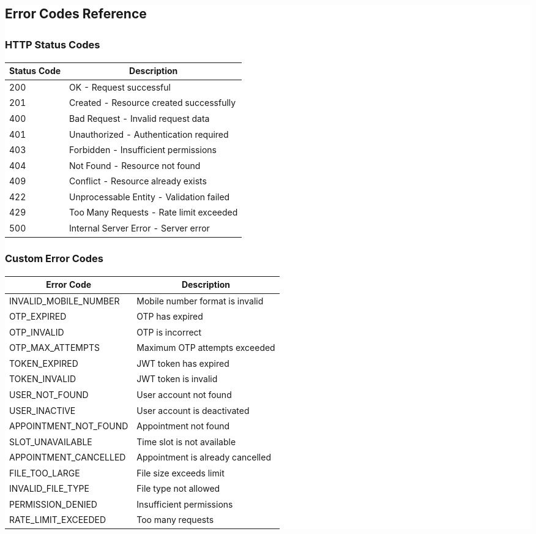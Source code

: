 ## Error Codes Reference

### HTTP Status Codes

| Status Code | Description |
|-------------|-------------|
| 200 | OK - Request successful |
| 201 | Created - Resource created successfully |
| 400 | Bad Request - Invalid request data |
| 401 | Unauthorized - Authentication required |
| 403 | Forbidden - Insufficient permissions |
| 404 | Not Found - Resource not found |
| 409 | Conflict - Resource already exists |
| 422 | Unprocessable Entity - Validation failed |
| 429 | Too Many Requests - Rate limit exceeded |
| 500 | Internal Server Error - Server error |

### Custom Error Codes

| Error Code | Description |
|------------|-------------|
| INVALID_MOBILE_NUMBER | Mobile number format is invalid |
| OTP_EXPIRED | OTP has expired |
| OTP_INVALID | OTP is incorrect |
| OTP_MAX_ATTEMPTS | Maximum OTP attempts exceeded |
| TOKEN_EXPIRED | JWT token has expired |
| TOKEN_INVALID | JWT token is invalid |
| USER_NOT_FOUND | User account not found |
| USER_INACTIVE | User account is deactivated |
| APPOINTMENT_NOT_FOUND | Appointment not found |
| SLOT_UNAVAILABLE | Time slot is not available |
| APPOINTMENT_CANCELLED | Appointment is already cancelled |
| FILE_TOO_LARGE | File size exceeds limit |
| INVALID_FILE_TYPE | File type not allowed |
| PERMISSION_DENIED | Insufficient permissions |
| RATE_LIMIT_EXCEEDED | Too many requests |
